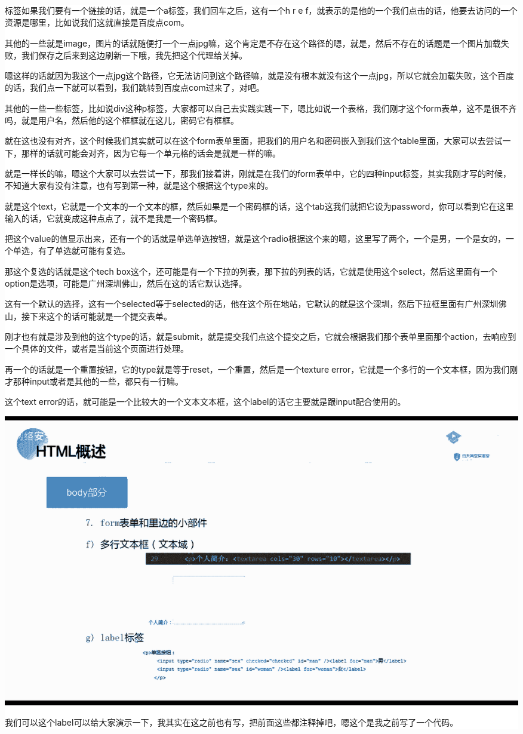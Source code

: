 标签如果我们要有一个链接的话，就是一个a标签，我们回车之后，这有一个h r e f，就表示的是他的一个我们点击的话，他要去访问的一个资源是哪里，比如说我们这就直接是百度点com。

其他的一些就是image，图片的话就随便打一个一点jpg嘛，这个肯定是不存在这个路径的嗯，就是，然后不存在的话题是一个图片加载失败，我们保存之后来到这边刷新一下哦，我先把这个代理给关掉。

嗯这样的话就因为我这个一点jpg这个路径，它无法访问到这个路径嘛，就是没有根本就没有这个一点jpg，所以它就会加载失败，这个百度的话，我们点一下就可以看到，我们跳转到百度点com过来了，对吧。

其他的一些一些标签，比如说div这种p标签，大家都可以自己去实践实践一下，嗯比如说一个表格，我们刚才这个form表单，这不是很不齐吗，就是用户名，然后他的这个框框就在这儿，密码它有框框。

就在这也没有对齐，这个时候我们其实就可以在这个form表单里面，把我们的用户名和密码嵌入到我们这个table里面，大家可以去尝试一下，那样的话就可能会对齐，因为它每一个单元格的话会是就是一样的嘛。

就是一样长的嘛，嗯这个大家可以去尝试一下，那我们接着讲，刚就是在我们的form表单中，它的四种input标签，其实我刚才写的时候，不知道大家有没有注意，也有写到第一种，就是这个根据这个type来的。

就是这个text，它就是一个文本的一个文本的框，然后如果是一个密码框的话，这个tab这我们就把它设为password，你可以看到它在这里输入的话，它就变成这种点点了，就不是我是一个密码框。

把这个value的值显示出来，还有一个的话就是单选单选按钮，就是这个radio根据这个来的嗯，这里写了两个，一个是男，一个是女的，一个单选，有了单选就可能有复选。

那这个复选的话就是这个tech box这个，还可能是有一个下拉的列表，那下拉的列表的话，它就是使用这个select，然后这里面有一个option是选项，可能是广州深圳佛山，然后在这的话它默认选择。

这有一个默认的选择，这有一个selected等于selected的话，他在这个所在地站，它默认的就是这个深圳，然后下拉框里面有广州深圳佛山，接下来这个的话可能就是一个提交表单。

刚才也有就是涉及到他的这个type的话，就是submit，就是提交我们点这个提交之后，它就会根据我们那个表单里面那个action，去响应到一个具体的文件，或者是当前这个页面进行处理。

再一个的话就是一个重置按钮，它的type就是等于reset，一个重置，然后是一个texture error，它就是一个多行的一个文本框，因为我们刚才那种input或者是其他的一些，都只有一行嘛。

这个text error的话，就可能是一个比较大的一个文本文本框，这个label的话它主要就是跟input配合使用的。



![](img/6029b55545ce7a3305a9405db6353212_43.png)

我们可以这个label可以给大家演示一下，我其实在这之前也有写，把前面这些都注释掉吧，嗯这个是我之前写了一个代码。


